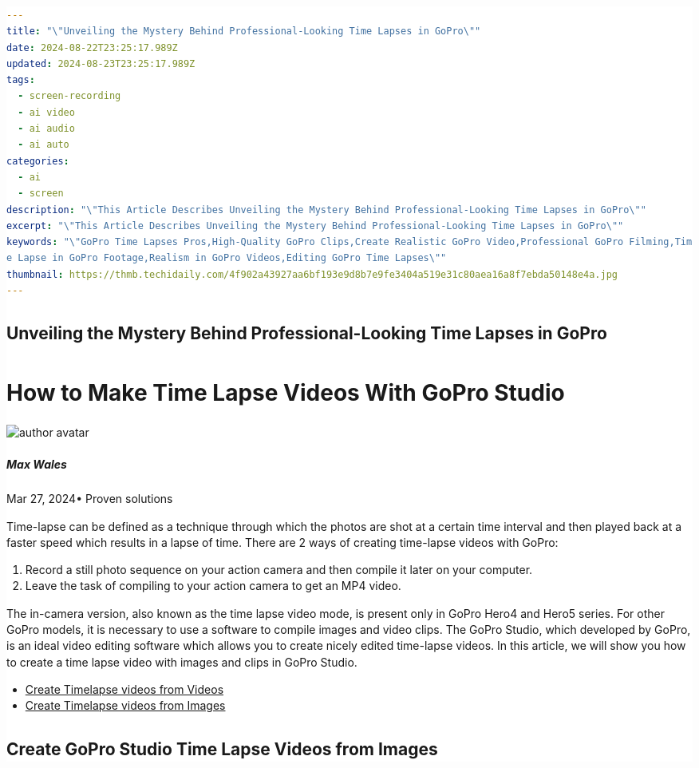 ```yaml
---
title: "\"Unveiling the Mystery Behind Professional-Looking Time Lapses in GoPro\""
date: 2024-08-22T23:25:17.989Z
updated: 2024-08-23T23:25:17.989Z
tags: 
  - screen-recording
  - ai video
  - ai audio
  - ai auto
categories: 
  - ai
  - screen
description: "\"This Article Describes Unveiling the Mystery Behind Professional-Looking Time Lapses in GoPro\""
excerpt: "\"This Article Describes Unveiling the Mystery Behind Professional-Looking Time Lapses in GoPro\""
keywords: "\"GoPro Time Lapses Pros,High-Quality GoPro Clips,Create Realistic GoPro Video,Professional GoPro Filming,Time Lapse in GoPro Footage,Realism in GoPro Videos,Editing GoPro Time Lapses\""
thumbnail: https://thmb.techidaily.com/4f902a43927aa6bf193e9d8b7e9fe3404a519e31c80aea16a8f7ebda50148e4a.jpg
---
```


## Unveiling the Mystery Behind Professional-Looking Time Lapses in GoPro

# How to Make Time Lapse Videos With GoPro Studio

![author avatar](https://images.wondershare.com/filmora/article-images/max-wales-author.jpg)

##### Max Wales

 Mar 27, 2024• Proven solutions

Time-lapse can be defined as a technique through which the photos are shot at a certain time interval and then played back at a faster speed which results in a lapse of time. There are 2 ways of creating time-lapse videos with GoPro:

1. Record a still photo sequence on your action camera and then compile it later on your computer.
2. Leave the task of compiling to your action camera to get an MP4 video.

The in-camera version, also known as the time lapse video mode, is present only in GoPro Hero4 and Hero5 series. For other GoPro models, it is necessary to use a software to compile images and video clips. The GoPro Studio, which developed by GoPro, is an ideal video editing software which allows you to create nicely edited time-lapse videos. In this article, we will show you how to create a time lapse video with images and clips in GoPro Studio.

* [Create Timelapse videos from Videos](#part1)
* [Create Timelapse videos from Images](#part2)

## Create GoPro Studio Time Lapse Videos from Images
